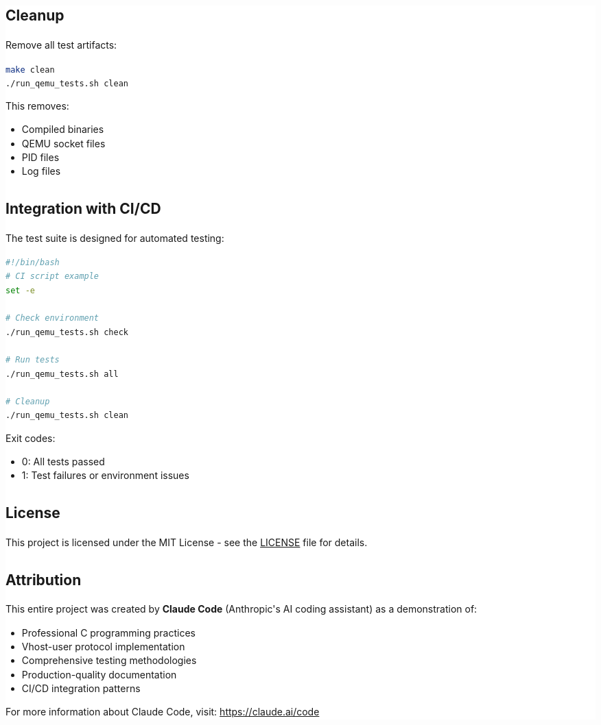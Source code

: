 ## Cleanup

Remove all test artifacts:
```bash
make clean
./run_qemu_tests.sh clean
```

This removes:
- Compiled binaries
- QEMU socket files
- PID files
- Log files

## Integration with CI/CD

The test suite is designed for automated testing:

```bash
#!/bin/bash
# CI script example
set -e

# Check environment
./run_qemu_tests.sh check

# Run tests
./run_qemu_tests.sh all

# Cleanup
./run_qemu_tests.sh clean
```

Exit codes:
- 0: All tests passed
- 1: Test failures or environment issues

## License

This project is licensed under the MIT License - see the [LICENSE](LICENSE) file for details.

## Attribution

This entire project was created by **Claude Code** (Anthropic's AI coding assistant) as a demonstration of:
- Professional C programming practices
- Vhost-user protocol implementation
- Comprehensive testing methodologies
- Production-quality documentation
- CI/CD integration patterns

For more information about Claude Code, visit: https://claude.ai/code
